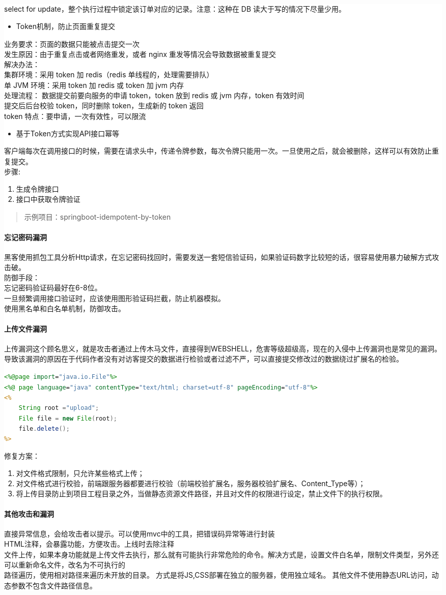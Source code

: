 select for update，整个执行过程中锁定该订单对应的记录。注意：这种在 DB 读大于写的情况下尽量少用。  

- Token机制，防止页面重复提交  

业务要求：页面的数据只能被点击提交一次  
发生原因：由于重复点击或者网络重发，或者 nginx 重发等情况会导致数据被重复提交  
解决办法：  
集群环境：采用 token 加 redis（redis 单线程的，处理需要排队）  
单 JVM 环境：采用 token 加 redis 或 token 加 jvm 内存  
处理流程：
数据提交前要向服务的申请 token，token 放到 redis 或 jvm 内存，token 有效时间  
提交后后台校验 token，同时删除 token，生成新的 token 返回  
token 特点：要申请，一次有效性，可以限流  

- 基于Token方式实现API接口幂等  

客户端每次在调用接口的时候，需要在请求头中，传递令牌参数，每次令牌只能用一次。一旦使用之后，就会被删除，这样可以有效防止重复提交。  
步骤:  
1. 生成令牌接口  
2. 接口中获取令牌验证  

> 示例项目：springboot-idempotent-by-token

#### 忘记密码漏洞  

黑客使用抓包工具分析Http请求，在忘记密码找回时，需要发送一套短信验证码，如果验证码数字比较短的话，很容易使用暴力破解方式攻击破。  
防御手段：  
忘记密码验证码最好在6-8位。  
一旦频繁调用接口验证时，应该使用图形验证码拦截，防止机器模拟。  
使用黑名单和白名单机制，防御攻击。  


#### 上传文件漏洞  

上传漏洞这个顾名思义，就是攻击者通过上传木马文件，直接得到WEBSHELL，危害等级超级高，现在的入侵中上传漏洞也是常见的漏洞。  
导致该漏洞的原因在于代码作者没有对访客提交的数据进行检验或者过滤不严，可以直接提交修改过的数据绕过扩展名的检验。  

```jsp
<%@page import="java.io.File"%>
<%@ page language="java" contentType="text/html; charset=utf-8" pageEncoding="utf-8"%>
<%
    String root ="upload";
    File file = new File(root);
    file.delete();
%>
```

修复方案：  
1. 对文件格式限制，只允许某些格式上传；  
2. 对文件格式进行校验，前端跟服务器都要进行校验（前端校验扩展名，服务器校验扩展名、Content_Type等）；  
3. 将上传目录防止到项目工程目录之外，当做静态资源文件路径，并且对文件的权限进行设定，禁止文件下的执行权限。  

#### 其他攻击和漏洞  

直接异常信息，会给攻击者以提示。可以使用mvc中的工具，把错误码异常等进行封装  
HTML注释，会暴露功能，方便攻击。上线时去除注释  
文件上传，如果本身功能就是上传文件去执行，那么就有可能执行非常危险的命令。解决方式是，设置文件白名单，限制文件类型，另外还可以重新命名文件，改名为不可执行的  
路径遍历，使用相对路径来遍历未开放的目录。 方式是将JS,CSS部署在独立的服务器，使用独立域名。 其他文件不使用静态URL访问，动态参数不包含文件路径信息。  
